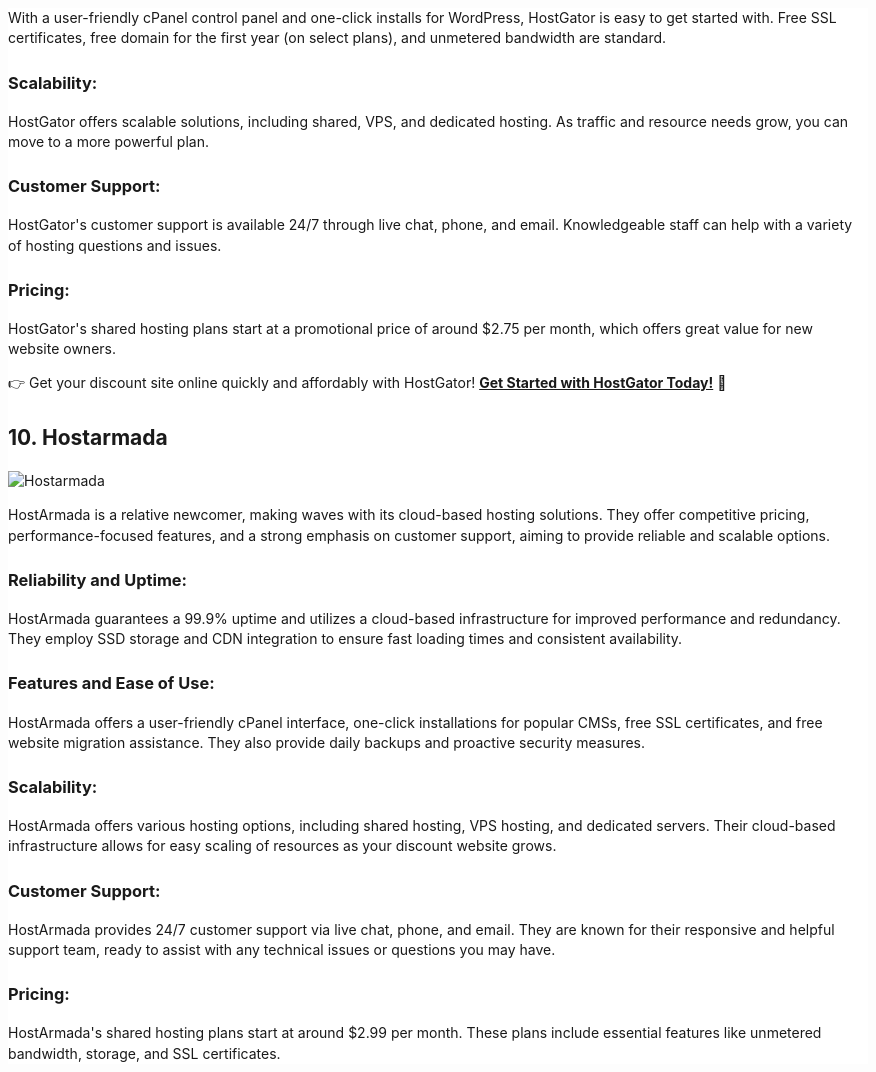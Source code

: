 With a user-friendly cPanel control panel and one-click installs for WordPress, HostGator is easy to get started with. Free SSL certificates, free domain for the first year (on select plans), and unmetered bandwidth are standard.

### Scalability:

HostGator offers scalable solutions, including shared, VPS, and dedicated hosting. As traffic and resource needs grow, you can move to a more powerful plan.

### Customer Support:

HostGator's customer support is available 24/7 through live chat, phone, and email. Knowledgeable staff can help with a variety of hosting questions and issues.

### Pricing:

HostGator's shared hosting plans start at a promotional price of around $2.75 per month, which offers great value for new website owners.

👉 Get your discount site online quickly and affordably with HostGator! [**Get Started with HostGator Today!**](https://snipitx.com/hostgator-jy) 🐊

## 10. Hostarmada

![Hostarmada](https://i.imgur.com/KFbdf3o.jpeg "Hostarmada Hosting")

HostArmada is a relative newcomer, making waves with its cloud-based hosting solutions. They offer competitive pricing, performance-focused features, and a strong emphasis on customer support, aiming to provide reliable and scalable options.

### Reliability and Uptime:
HostArmada guarantees a 99.9% uptime and utilizes a cloud-based infrastructure for improved performance and redundancy. They employ SSD storage and CDN integration to ensure fast loading times and consistent availability.

### Features and Ease of Use:
HostArmada offers a user-friendly cPanel interface, one-click installations for popular CMSs, free SSL certificates, and free website migration assistance. They also provide daily backups and proactive security measures.

### Scalability:
HostArmada offers various hosting options, including shared hosting, VPS hosting, and dedicated servers. Their cloud-based infrastructure allows for easy scaling of resources as your discount website grows.

### Customer Support:
HostArmada provides 24/7 customer support via live chat, phone, and email. They are known for their responsive and helpful support team, ready to assist with any technical issues or questions you may have.

### Pricing:
HostArmada's shared hosting plans start at around $2.99 per month. These plans include essential features like unmetered bandwidth, storage, and SSL certificates.
